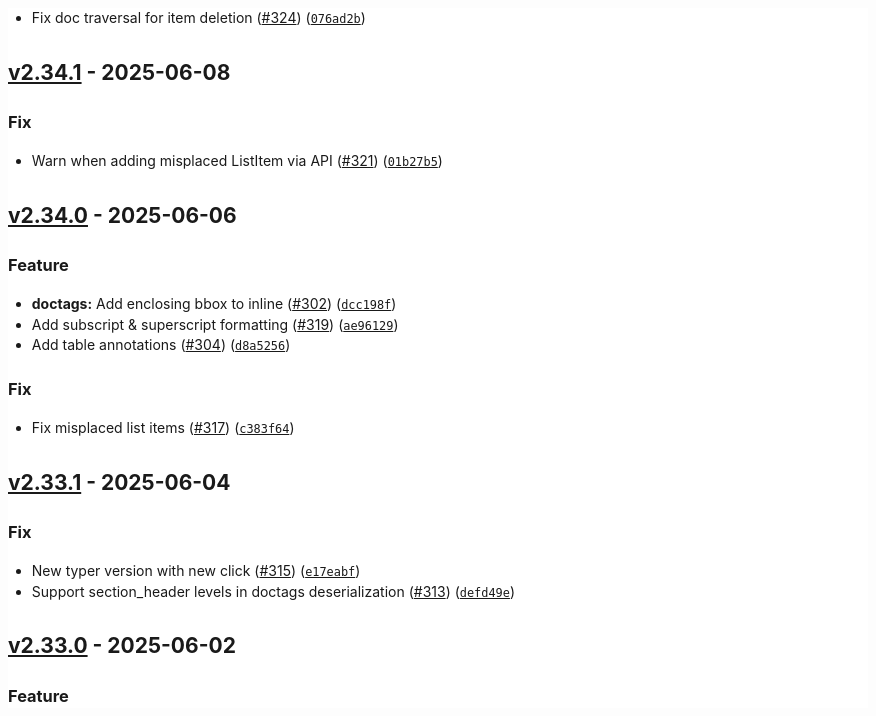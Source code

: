 * Fix doc traversal for item deletion ([#324](https://github.com/docling-project/docling-core/issues/324)) ([`076ad2b`](https://github.com/docling-project/docling-core/commit/076ad2ba9bd551daf1ee6a0141d360a7be8a18bd))

## [v2.34.1](https://github.com/docling-project/docling-core/releases/tag/v2.34.1) - 2025-06-08

### Fix

* Warn when adding misplaced ListItem via API ([#321](https://github.com/docling-project/docling-core/issues/321)) ([`01b27b5`](https://github.com/docling-project/docling-core/commit/01b27b57b32c8a1a23e65ce3bf60cd1c027ca915))

## [v2.34.0](https://github.com/docling-project/docling-core/releases/tag/v2.34.0) - 2025-06-06

### Feature

* **doctags:** Add enclosing bbox to inline ([#302](https://github.com/docling-project/docling-core/issues/302)) ([`dcc198f`](https://github.com/docling-project/docling-core/commit/dcc198f7c6231fe8c781abe4a83194be2ee8d23b))
* Add subscript & superscript formatting ([#319](https://github.com/docling-project/docling-core/issues/319)) ([`ae96129`](https://github.com/docling-project/docling-core/commit/ae961299a5f729acecf1b2b346113ac23e8b97f0))
* Add table annotations ([#304](https://github.com/docling-project/docling-core/issues/304)) ([`d8a5256`](https://github.com/docling-project/docling-core/commit/d8a5256b2cb654ceb35a70be1b656ac7463ad335))

### Fix

* Fix misplaced list items ([#317](https://github.com/docling-project/docling-core/issues/317)) ([`c383f64`](https://github.com/docling-project/docling-core/commit/c383f64c44b4e1eb760d19d9422948fea127331c))

## [v2.33.1](https://github.com/docling-project/docling-core/releases/tag/v2.33.1) - 2025-06-04

### Fix

* New typer version with new click ([#315](https://github.com/docling-project/docling-core/issues/315)) ([`e17eabf`](https://github.com/docling-project/docling-core/commit/e17eabf0f92c3e3fde9f47fea083e44081bb9669))
* Support section_header levels in doctags deserialization ([#313](https://github.com/docling-project/docling-core/issues/313)) ([`defd49e`](https://github.com/docling-project/docling-core/commit/defd49efae08c0cc2ce002f847724b6d65bd1407))

## [v2.33.0](https://github.com/docling-project/docling-core/releases/tag/v2.33.0) - 2025-06-02

### Feature
